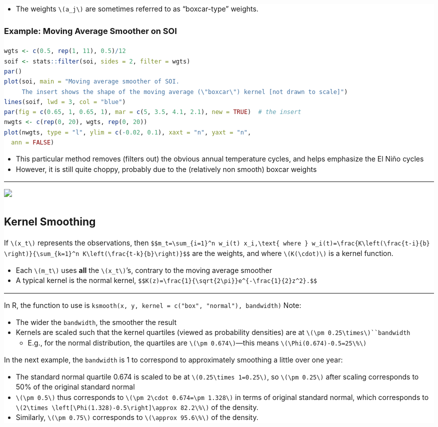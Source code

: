 - The weights `\(a_j\)` are sometimes referred to as “boxcar-type” weights.

### Example: Moving Average Smoother on SOI

``` r
wgts <- c(0.5, rep(1, 11), 0.5)/12
soif <- stats::filter(soi, sides = 2, filter = wgts)
par()
plot(soi, main = "Moving average smoother of SOI.
     The insert shows the shape of the moving average (\"boxcar\") kernel [not drawn to scale]")
lines(soif, lwd = 3, col = "blue")
par(fig = c(0.65, 1, 0.65, 1), mar = c(5, 3.5, 4.1, 2.1), new = TRUE)  # the insert
nwgts <- c(rep(0, 20), wgts, rep(0, 20))
plot(nwgts, type = "l", ylim = c(-0.02, 0.1), xaxt = "n", yaxt = "n",
  ann = FALSE)
```

- This particular method removes (filters out) the obvious annual temperature cycles, and helps emphasize the El Niño cycles
- However, it is still quite choppy, probably due to the (relatively non smooth) boxcar weights

------------------------------------------------------------------------

<img src="{{< blogdown/postref >}}index_files/figure-html/soismooth1-1.png" width="672" />

## Kernel Smoothing

If `\(x_t\)` represents the observations, then
`$$m_t=\sum_{i=1}^n w_i(t) x_i,\text{ where } w_i(t)=\frac{K\left(\frac{t-i}{b}\right)}{\sum_{k=1}^n K\left(\frac{t-k}{b}\right)}$$`
are the weights, and where `\(K(\cdot)\)` is a kernel function.

- Each `\(m_t\)` uses **all** the `\(x_t\)`’s, contrary to the moving average smoother
- A typical kernel is the normal kernel,
  `$$K(z)=\frac{1}{\sqrt{2\pi}}e^{-\frac{1}{2}z^2}.$$`

------------------------------------------------------------------------

In R, the function to use is
`ksmooth(x, y, kernel = c("box", "normal"), bandwidth)`
Note:

- The wider the `bandwidth`, the smoother the result
- Kernels are scaled such that the kernel quartiles (viewed as probability densities) are at ``` \(\pm 0.25\times\)``bandwidth ```
  - E.g., for the normal distribution, the quartiles are `\(\pm 0.674\)`—this means `\(\Phi(0.674)-0.5=25\%\)`

In the next example, the `bandwidth` is 1 to correspond to approximately smoothing a little over one year:

- The standard normal quartile 0.674 is scaled to be at `\(0.25\times 1=0.25\)`, so `\(\pm 0.25\)` after scaling corresponds to 50% of the original standard normal
- `\(\pm 0.5\)` thus corresponds to `\(\pm 2\cdot 0.674=\pm 1.328\)` in terms of original standard normal, which corresponds to `\(2\times \left[\Phi(1.328)-0.5\right]\approx 82.2\%\)`
  of the density.
- Similarly, `\(\pm 0.75\)` corresponds to `\(\approx 95.6\%\)` of the density.


[^1]: References: Chapter 2.0-2.3 of Shumway and Stoffer (2017) \| `\(\; \rightarrow\)` [](https://gim-am3.netlify.app/output/22-GIM-M8-lec.pdf)